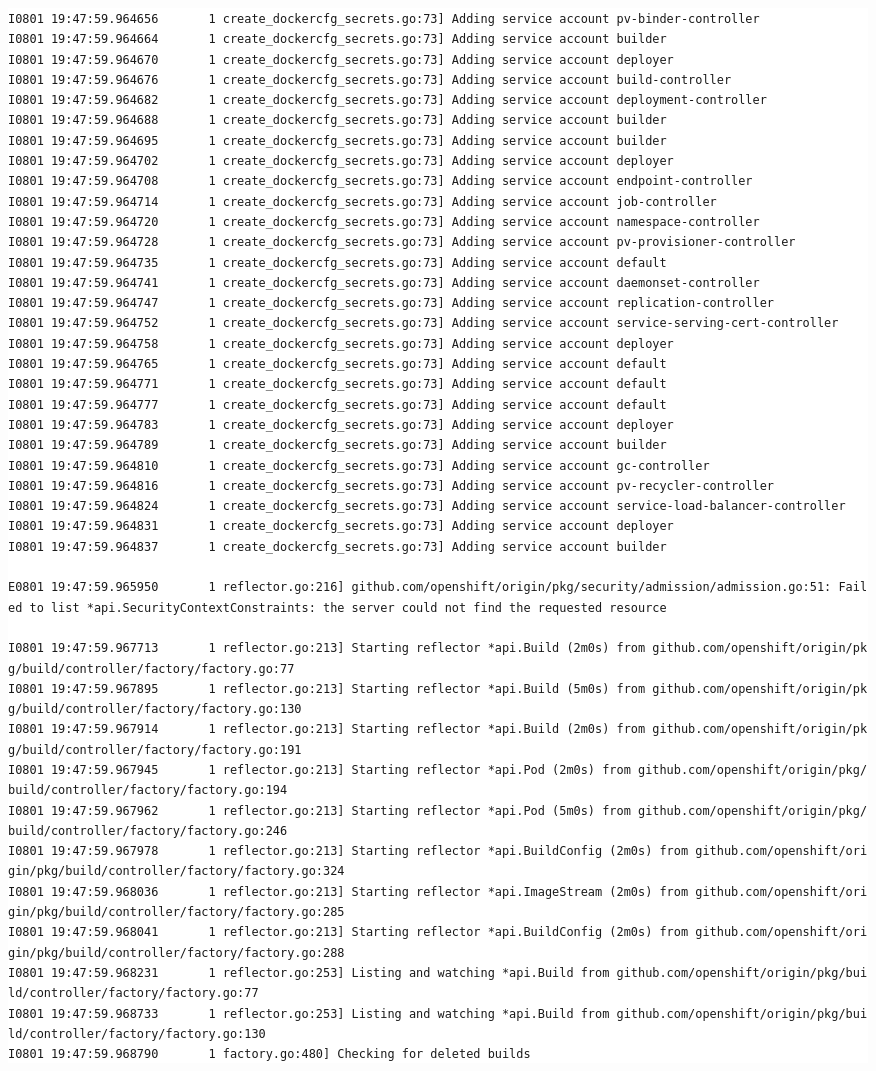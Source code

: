     I0801 19:47:59.964656       1 create_dockercfg_secrets.go:73] Adding service account pv-binder-controller
    I0801 19:47:59.964664       1 create_dockercfg_secrets.go:73] Adding service account builder
    I0801 19:47:59.964670       1 create_dockercfg_secrets.go:73] Adding service account deployer
    I0801 19:47:59.964676       1 create_dockercfg_secrets.go:73] Adding service account build-controller
    I0801 19:47:59.964682       1 create_dockercfg_secrets.go:73] Adding service account deployment-controller
    I0801 19:47:59.964688       1 create_dockercfg_secrets.go:73] Adding service account builder
    I0801 19:47:59.964695       1 create_dockercfg_secrets.go:73] Adding service account builder
    I0801 19:47:59.964702       1 create_dockercfg_secrets.go:73] Adding service account deployer
    I0801 19:47:59.964708       1 create_dockercfg_secrets.go:73] Adding service account endpoint-controller
    I0801 19:47:59.964714       1 create_dockercfg_secrets.go:73] Adding service account job-controller
    I0801 19:47:59.964720       1 create_dockercfg_secrets.go:73] Adding service account namespace-controller
    I0801 19:47:59.964728       1 create_dockercfg_secrets.go:73] Adding service account pv-provisioner-controller
    I0801 19:47:59.964735       1 create_dockercfg_secrets.go:73] Adding service account default
    I0801 19:47:59.964741       1 create_dockercfg_secrets.go:73] Adding service account daemonset-controller
    I0801 19:47:59.964747       1 create_dockercfg_secrets.go:73] Adding service account replication-controller
    I0801 19:47:59.964752       1 create_dockercfg_secrets.go:73] Adding service account service-serving-cert-controller
    I0801 19:47:59.964758       1 create_dockercfg_secrets.go:73] Adding service account deployer
    I0801 19:47:59.964765       1 create_dockercfg_secrets.go:73] Adding service account default
    I0801 19:47:59.964771       1 create_dockercfg_secrets.go:73] Adding service account default
    I0801 19:47:59.964777       1 create_dockercfg_secrets.go:73] Adding service account default
    I0801 19:47:59.964783       1 create_dockercfg_secrets.go:73] Adding service account deployer
    I0801 19:47:59.964789       1 create_dockercfg_secrets.go:73] Adding service account builder
    I0801 19:47:59.964810       1 create_dockercfg_secrets.go:73] Adding service account gc-controller
    I0801 19:47:59.964816       1 create_dockercfg_secrets.go:73] Adding service account pv-recycler-controller
    I0801 19:47:59.964824       1 create_dockercfg_secrets.go:73] Adding service account service-load-balancer-controller
    I0801 19:47:59.964831       1 create_dockercfg_secrets.go:73] Adding service account deployer
    I0801 19:47:59.964837       1 create_dockercfg_secrets.go:73] Adding service account builder
    
    E0801 19:47:59.965950       1 reflector.go:216] github.com/openshift/origin/pkg/security/admission/admission.go:51: Failed to list *api.SecurityContextConstraints: the server could not find the requested resource
    
    I0801 19:47:59.967713       1 reflector.go:213] Starting reflector *api.Build (2m0s) from github.com/openshift/origin/pkg/build/controller/factory/factory.go:77
    I0801 19:47:59.967895       1 reflector.go:213] Starting reflector *api.Build (5m0s) from github.com/openshift/origin/pkg/build/controller/factory/factory.go:130
    I0801 19:47:59.967914       1 reflector.go:213] Starting reflector *api.Build (2m0s) from github.com/openshift/origin/pkg/build/controller/factory/factory.go:191
    I0801 19:47:59.967945       1 reflector.go:213] Starting reflector *api.Pod (2m0s) from github.com/openshift/origin/pkg/build/controller/factory/factory.go:194
    I0801 19:47:59.967962       1 reflector.go:213] Starting reflector *api.Pod (5m0s) from github.com/openshift/origin/pkg/build/controller/factory/factory.go:246
    I0801 19:47:59.967978       1 reflector.go:213] Starting reflector *api.BuildConfig (2m0s) from github.com/openshift/origin/pkg/build/controller/factory/factory.go:324
    I0801 19:47:59.968036       1 reflector.go:213] Starting reflector *api.ImageStream (2m0s) from github.com/openshift/origin/pkg/build/controller/factory/factory.go:285
    I0801 19:47:59.968041       1 reflector.go:213] Starting reflector *api.BuildConfig (2m0s) from github.com/openshift/origin/pkg/build/controller/factory/factory.go:288
    I0801 19:47:59.968231       1 reflector.go:253] Listing and watching *api.Build from github.com/openshift/origin/pkg/build/controller/factory/factory.go:77
    I0801 19:47:59.968733       1 reflector.go:253] Listing and watching *api.Build from github.com/openshift/origin/pkg/build/controller/factory/factory.go:130
    I0801 19:47:59.968790       1 factory.go:480] Checking for deleted builds